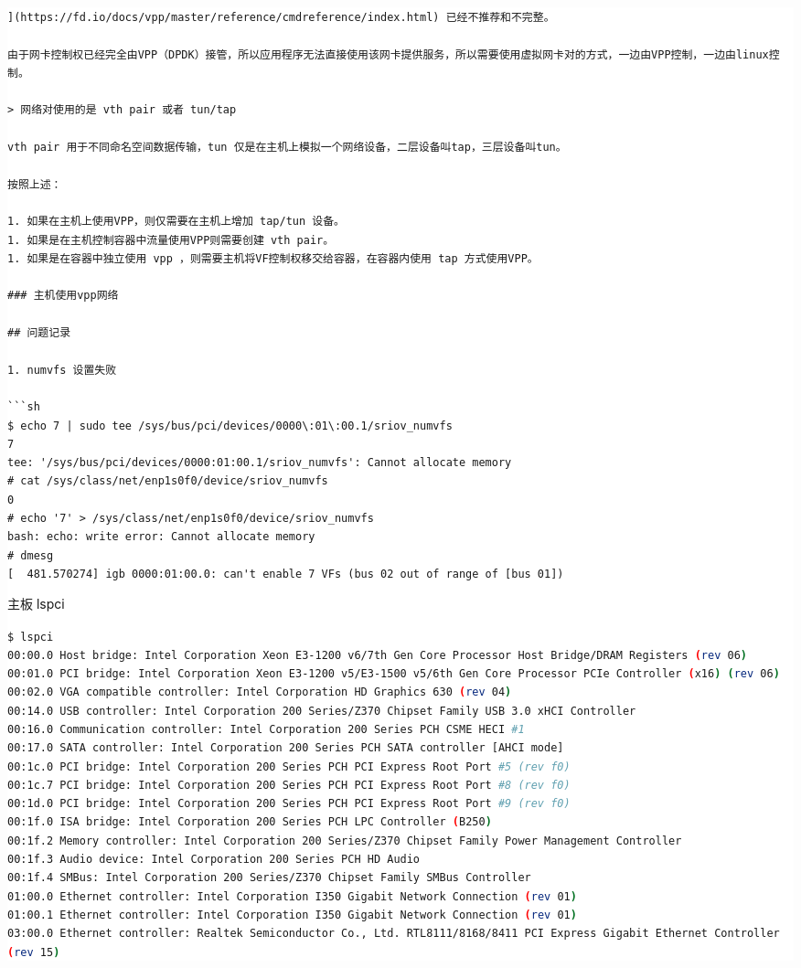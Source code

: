    ```list
](https://fd.io/docs/vpp/master/reference/cmdreference/index.html) 已经不推荐和不完整。

由于网卡控制权已经完全由VPP（DPDK）接管，所以应用程序无法直接使用该网卡提供服务，所以需要使用虚拟网卡对的方式，一边由VPP控制，一边由linux控制。

> 网络对使用的是 vth pair 或者 tun/tap

vth pair 用于不同命名空间数据传输，tun 仅是在主机上模拟一个网络设备，二层设备叫tap，三层设备叫tun。

按照上述：

1. 如果在主机上使用VPP，则仅需要在主机上增加 tap/tun 设备。
1. 如果是在主机控制容器中流量使用VPP则需要创建 vth pair。
1. 如果是在容器中独立使用 vpp ，则需要主机将VF控制权移交给容器，在容器内使用 tap 方式使用VPP。

### 主机使用vpp网络

## 问题记录

1. numvfs 设置失败

```sh
$ echo 7 | sudo tee /sys/bus/pci/devices/0000\:01\:00.1/sriov_numvfs
7
tee: '/sys/bus/pci/devices/0000:01:00.1/sriov_numvfs': Cannot allocate memory
# cat /sys/class/net/enp1s0f0/device/sriov_numvfs
0
# echo '7' > /sys/class/net/enp1s0f0/device/sriov_numvfs
bash: echo: write error: Cannot allocate memory
# dmesg
[  481.570274] igb 0000:01:00.0: can't enable 7 VFs (bus 02 out of range of [bus 01])
```

主板 lspci

```sh
$ lspci
00:00.0 Host bridge: Intel Corporation Xeon E3-1200 v6/7th Gen Core Processor Host Bridge/DRAM Registers (rev 06)
00:01.0 PCI bridge: Intel Corporation Xeon E3-1200 v5/E3-1500 v5/6th Gen Core Processor PCIe Controller (x16) (rev 06)
00:02.0 VGA compatible controller: Intel Corporation HD Graphics 630 (rev 04)
00:14.0 USB controller: Intel Corporation 200 Series/Z370 Chipset Family USB 3.0 xHCI Controller
00:16.0 Communication controller: Intel Corporation 200 Series PCH CSME HECI #1
00:17.0 SATA controller: Intel Corporation 200 Series PCH SATA controller [AHCI mode]
00:1c.0 PCI bridge: Intel Corporation 200 Series PCH PCI Express Root Port #5 (rev f0)
00:1c.7 PCI bridge: Intel Corporation 200 Series PCH PCI Express Root Port #8 (rev f0)
00:1d.0 PCI bridge: Intel Corporation 200 Series PCH PCI Express Root Port #9 (rev f0)
00:1f.0 ISA bridge: Intel Corporation 200 Series PCH LPC Controller (B250)
00:1f.2 Memory controller: Intel Corporation 200 Series/Z370 Chipset Family Power Management Controller
00:1f.3 Audio device: Intel Corporation 200 Series PCH HD Audio
00:1f.4 SMBus: Intel Corporation 200 Series/Z370 Chipset Family SMBus Controller
01:00.0 Ethernet controller: Intel Corporation I350 Gigabit Network Connection (rev 01)
01:00.1 Ethernet controller: Intel Corporation I350 Gigabit Network Connection (rev 01)
03:00.0 Ethernet controller: Realtek Semiconductor Co., Ltd. RTL8111/8168/8411 PCI Express Gigabit Ethernet Controller (rev 15)
```
